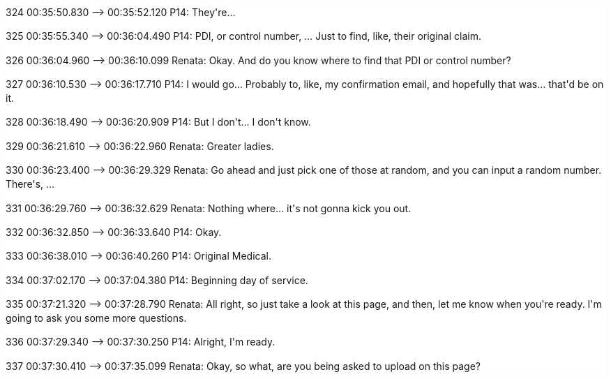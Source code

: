324
00:35:50.830 --> 00:35:52.120
P14: They're…

325
00:35:55.340 --> 00:36:04.490
P14: PDI, or control number, … Just to find, like, their original claim.

326
00:36:04.960 --> 00:36:10.099
Renata: Okay. And do you know where to find that PDI or control number?

327
00:36:10.530 --> 00:36:17.710
P14: I would go… Probably to, like, my confirmation email, and hopefully that was… that'd be on it.

328
00:36:18.490 --> 00:36:20.909
P14: But I don't… I don't know.

329
00:36:21.610 --> 00:36:22.960
Renata: Greater ladies.

330
00:36:23.400 --> 00:36:29.329
Renata: Go ahead and just pick one of those at random, and you can input a random number. There's, …

331
00:36:29.760 --> 00:36:32.629
Renata: Nothing where… it's not gonna kick you out.

332
00:36:32.850 --> 00:36:33.640
P14: Okay.

333
00:36:38.010 --> 00:36:40.260
P14: Original Medical.

334
00:37:02.170 --> 00:37:04.380
P14: Beginning day of service.

335
00:37:21.320 --> 00:37:28.790
Renata: All right, so just take a look at this page, and then, let me know when you're ready. I'm going to ask you some more questions.

336
00:37:29.340 --> 00:37:30.250
P14: Alright, I'm ready.

337
00:37:30.410 --> 00:37:35.099
Renata: Okay, so what, are you being asked to upload on this page?
